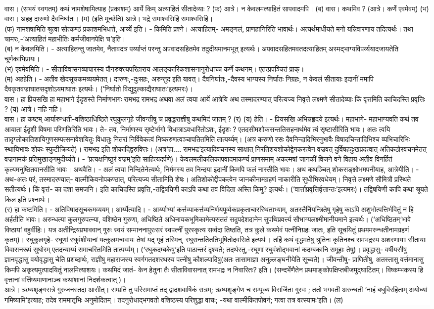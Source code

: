 
वास। (सभयं स्वगतम्) कथं नामशेषामित्याह (प्रकाशम्)
आर्ये किम् अत्याहितं सीतादेव्याः ? (फ)
आत्रे। न केवलमत्याहितं सापवादमपि। (ब)
वास। कथमिव ?
(आत्रे। कर्णे एवमेवम्) (भ)
वास। अहह दारुणो दैवनिर्घातः। (म) (इति मूर्च्छति)
आत्रे। भद्रे समाश्वसिहि समाश्वसिहि।  
(फ) नामशषामिति श्रुत्वा सोत्कण्ठं प्रकाशमभिधत्ते, आर्य्ये इति। - किमिति प्रश्ने। अत्याहितम्- अमङ्गलं, प्राणहानिरिति भावार्थः। अत्यर्थमाधीयते मनो यन्निवारणाय तदित्यर्थः। तथा चामरः,-‘अत्याहितं महाभीतिः कर्मजीवानपेक्षि च‘इति।  
(ब) न केवलमिति। - अत्याहितन्तु जातमेव, नैतावदत्र पर्य्याप्तं परन्तु अपवादसहितमेव तदुदीयमानमभूत् इत्यर्थः। अपवादसहितमवतदत्याहितम् अस्मद्भाग्यविपर्य्ययादजायतेति चूर्णकाभिप्रायः।  
(भ) एवमेवमिति। - सीताविवासनव्यापारस्य पौनरुक्त्त्यपरिहाराय आलङ्कारिकशासनानुरोधाच्च कर्णे कथनम्। एतत्प्रपञ्चितं प्राक्।  
(म) अहहेति। - अतीव खेदसूचकमव्ययमेतत्। दारुणः,-दुःसहः, अरुन्तुद इति यावत्। दैवनिर्घातः,-दैवस्य भाग्यस्य निर्घातः निग्रहः, न केवलं सीतायाः इदानीं ममापि दैवकृतवज्राघातसदृशोऽयमाघातः इत्यर्थः। (‘निर्घातो विद्युदुल्काद्यैराघातः‘इत्यमरः)।  
वास। हा प्रियसखि हा महाभागे ईदृशस्ते निर्माणभागः
रामभद्र रामभद्र अथवा अलं त्वया आर्ये आत्रेयि अथ तस्मादरण्यात् परित्यज्य निवृत्ते लक्ष्मणे सीतादेव्याः किं वृत्तमिति काचिदस्ति प्रवृत्तिः ? (य)
आत्रे। नहि नहि।  
वास। हा कष्टम् आर्यारुन्धती-वशिष्ठाधिष्ठिते रघुकुलगृहे जीवन्तीषु च प्रवृद्धराज्ञीषु कथमिदं जातम् ? (र)
(य) हेति। - प्रियसखि अभिन्नहृदये इत्यर्थः। महाभागे- महाभाग्यवति कथं तव आयाता ईदृशी विषमा परिणतिरिति भावः। ते- तव, निर्माणस्य सृष्टेर्भागो विधात्राऽवधारितोऽशः, ईदृशः ? एतदसीमशोकसन्ततिसहनार्थमेव त्वं सृष्टासीरिति भावः। अतः त्वयि तादृग्लोकातिशायिगुणसम्पत्समावेशयितुः विधातुः नितरां निर्विवेकत्वं निष्करुणत्वञ्चापतितमिति तात्पर्य्यम्। (अत्र करुणो रसः दैवनिन्दादिभिरनुभावैः विषादचिन्तादिभिश्च व्यभिचारिभिः स्थायिभावः शोकः स्फुटीक्रियते)। रामभद्र इति शोकाद्द्विरुक्त्तिः। (अत्र‘हा…. रामभद्र‘इत्यादिवचनस्य साक्षात् निरतिशयशोकोद्वेगकरत्वेन वज्रवत् दुर्विषहदुःखप्रदत्वात् अतिकठोरवचनमेतत् वज्रनामकं प्रतिमुखाङ्गमुदीर्य्यते। - ‘प्रत्यक्षनिष्ठुरं वज्रम्‘इति साहित्यदर्पणे)। केवलमलीकलिकापवादमाकर्ण्य प्राणसमाम् अकल्मषां जानकीं विजने वने विहाय अतीव विगर्हितं कृत्यमनुष्ठितवानसीति भावः। अथवैति। - अलं त्वया निन्दितेनेत्यर्थः, निर्ममस्य तव निन्दया इदानीं किमपि फलं नास्तीति भावः। अथ कथञ्चित् शोकसङ्क्षोभमपनीयाह, आत्रेयीति। - अथ-अतः परं, तस्मादरण्यात्- वाल्मीकिवनोपकण्ठात्, परित्यज्य सीतामिति शेषः। अतिशोकोद्दीपकत्वेन जानकीनामग्रहणं नाकारीति सुधीभिरवधेयम्। निवृत्ते लक्ष्मणे सौमित्रौ प्रस्थिते सतीत्यर्थः। किं वृत्तं- का दशा समजनि। इति काचिदस्ति प्रवृत्ति,-तद्विषयिणी काऽपि कथा तव विदिता अस्ति किमु? इत्यर्थः। (‘वार्त्ताप्रवृत्तिर्वृत्तान्तः‘इत्यमरः)। तद्विषयिणी कापि कथा श्रूयते किल इति प्रश्नार्थः।  
(र) हा कष्टमिति। - अतिविषादसूचकमव्ययम्। आर्य्येत्यादि। - आर्य्याभ्यां कर्त्तव्याकर्त्तव्यनिर्णयपूर्व्वकप्रकृताचारस्थिताभ्याम्, अतस्तैर्नियन्त्रितेषु गृहेषु काऽपि अशुभोत्पत्तिर्भवितुं न हि अर्हतीति भावः। अरुन्धत्या कुलगुरुपत्न्या, वशिष्ठेन गुरुणा, अधिष्ठिते अधिनायकभूमिकामेत्यसततं सदुपदेशदानेन सुपथिप्रवर्त्त्य सौभाग्यलक्ष्मीमानीयमाने इत्यर्थः। (‘अधिष्ठितम्‘भावे विष्ठायां वहुर्वीहिः। यत्र अतीन्द्रियप्रभाववान् गुरुः स्वयं सम्माननापुरःसरं स्वपत्नीं पुरस्कृत्य सर्व्वदा तिष्ठति, तत्र कुले कथमेवं पत्नीनिग्रहः जातः, इति सूचयितुं प्रथममरुन्धतीनामग्रहणं कृतम्)। रघुकुलगृहे- रघूणां रघुवंशीयानां यत्कुलमन्ववायः तेषां यद् गृहं तस्मिन्, रघुसन्ततिततिभूषितोदवसिते इत्यर्थः। तर्हि कथं वृद्धमतेषु श्रुतिनः कृतिनश्च रामभद्रस्य अशरणायाः सीतायाः विवासनरूपं सुघोरम् एतदन्याय्यं समाचरितमिति तात्पर्य्यम्। (‘रघुकदम्बकेषु‘इति पाठान्तरं दृश्यते; तदर्थस्तु,-रघूणां रघुवंशोद्भवानां कदम्बकानि समूहाः तेषु)। प्रवृद्धासु- वर्षीयसीषु ज्ञानवृद्धासु वयोवृद्धासु चेति प्रशब्दार्थः, राज्ञीषु महाराजस्य स्वर्गगतदशरथस्य पत्नीषु कौशल्यादिषु(अतः तासामाज्ञा अनुल्लङ्घनीयेति सूच्यते)। जीवन्तीषु- प्राणितीषु, अतस्तासु वर्त्तमानासु किमपि अकृत्यमुत्पादयितुं नालमित्याशयः। कथमिदं जातं- केन हेतुना तैः सीताविवासनात् रामभद्रः न निवारितः? इति। (सन्दर्भेणैतेन प्रथमाङ्कोपक्षिप्तबीजमुद्घाटितम्। विष्कम्भकस्य हि वृत्तानां वर्त्तिष्यमाणानाञ्च कथांशानां निदर्शकत्वात् )।  
आत्रे। ऋष्यशृङ्गसत्रे गुरुजनस्तदा आसीत्। सम्प्रति तु परिसमाप्तं तद् द्वादशवार्षिकं सत्रम्; ऋष्यशृङ्गेण च सम्पूज्य विसर्जिता गुरवः ; ततो भगवती अरुन्धती ‘नाहं बधुविरहिताम् अयोध्यां गमिष्यामि‘इत्याह; तदेव राममातृभिः अनुमोदितम्। तदनुरोधाद्भगवतो वशिष्ठस्य परिशुद्धा वाचः; -यथा वाल्मीकितपोवनं; गत्वा तत्र वत्स्यामः‘इति। (ल)